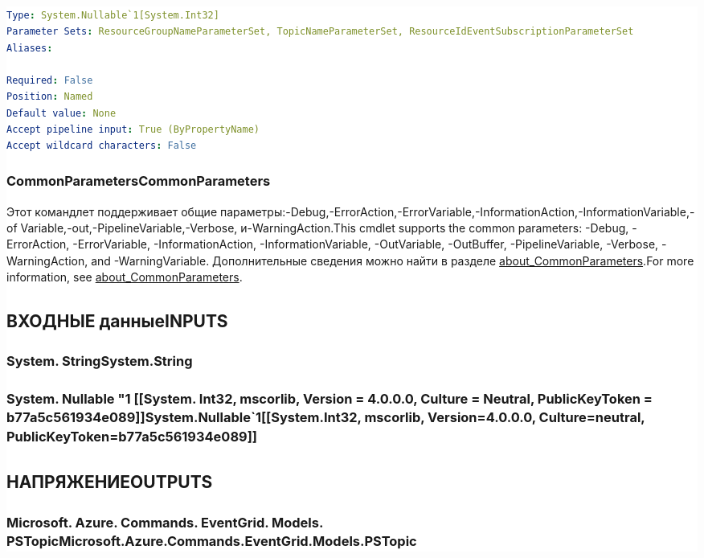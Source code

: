 ```yaml
Type: System.Nullable`1[System.Int32]
Parameter Sets: ResourceGroupNameParameterSet, TopicNameParameterSet, ResourceIdEventSubscriptionParameterSet
Aliases:

Required: False
Position: Named
Default value: None
Accept pipeline input: True (ByPropertyName)
Accept wildcard characters: False
```

### <span data-ttu-id="dcd32-159">CommonParameters</span><span class="sxs-lookup"><span data-stu-id="dcd32-159">CommonParameters</span></span>
<span data-ttu-id="dcd32-160">Этот командлет поддерживает общие параметры:-Debug,-ErrorAction,-ErrorVariable,-InformationAction,-InformationVariable,-of Variable,-out,-PipelineVariable,-Verbose, и-WarningAction.</span><span class="sxs-lookup"><span data-stu-id="dcd32-160">This cmdlet supports the common parameters: -Debug, -ErrorAction, -ErrorVariable, -InformationAction, -InformationVariable, -OutVariable, -OutBuffer, -PipelineVariable, -Verbose, -WarningAction, and -WarningVariable.</span></span> <span data-ttu-id="dcd32-161">Дополнительные сведения можно найти в разделе [about_CommonParameters](http://go.microsoft.com/fwlink/?LinkID=113216).</span><span class="sxs-lookup"><span data-stu-id="dcd32-161">For more information, see [about_CommonParameters](http://go.microsoft.com/fwlink/?LinkID=113216).</span></span>

## <span data-ttu-id="dcd32-162">ВХОДНЫЕ данные</span><span class="sxs-lookup"><span data-stu-id="dcd32-162">INPUTS</span></span>

### <span data-ttu-id="dcd32-163">System. String</span><span class="sxs-lookup"><span data-stu-id="dcd32-163">System.String</span></span>

### <span data-ttu-id="dcd32-164">System. Nullable "1 [[System. Int32, mscorlib, Version = 4.0.0.0, Culture = Neutral, PublicKeyToken = b77a5c561934e089]]</span><span class="sxs-lookup"><span data-stu-id="dcd32-164">System.Nullable\`1[[System.Int32, mscorlib, Version=4.0.0.0, Culture=neutral, PublicKeyToken=b77a5c561934e089]]</span></span>

## <span data-ttu-id="dcd32-165">НАПРЯЖЕНИЕ</span><span class="sxs-lookup"><span data-stu-id="dcd32-165">OUTPUTS</span></span>

### <span data-ttu-id="dcd32-166">Microsoft. Azure. Commands. EventGrid. Models. PSTopic</span><span class="sxs-lookup"><span data-stu-id="dcd32-166">Microsoft.Azure.Commands.EventGrid.Models.PSTopic</span></span>
